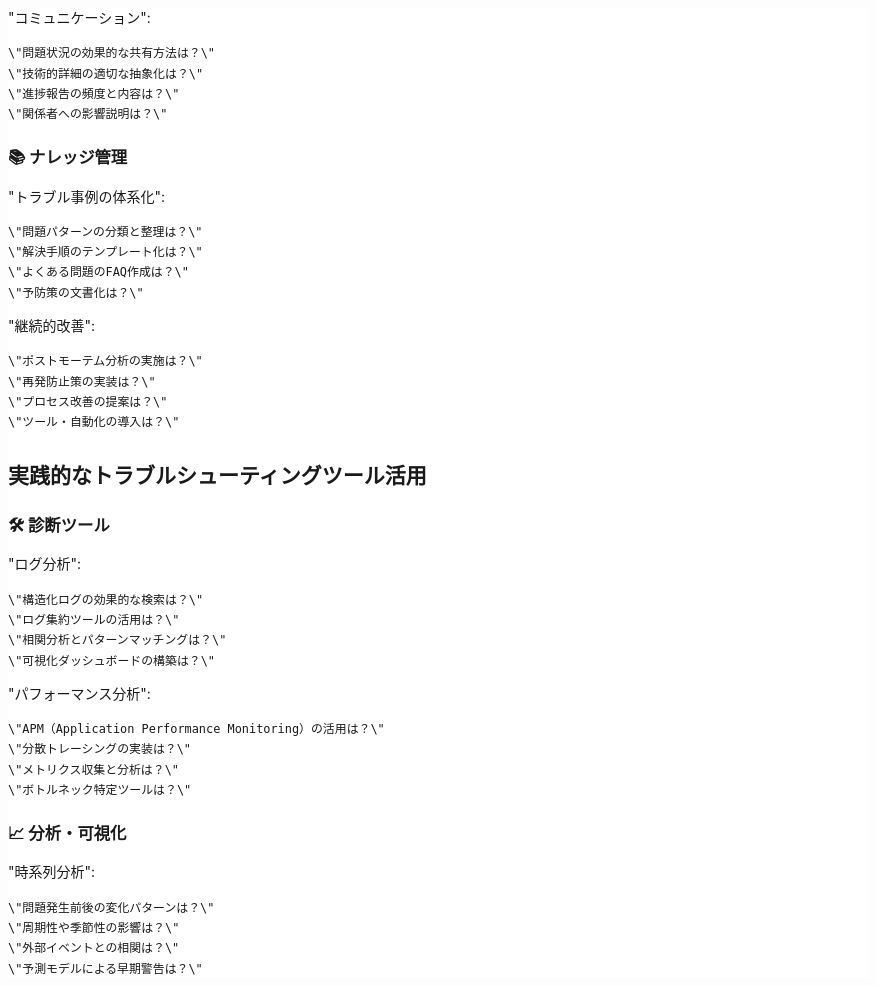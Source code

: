 \"コミュニケーション\":
```
\"問題状況の効果的な共有方法は？\"
\"技術的詳細の適切な抽象化は？\"
\"進捗報告の頻度と内容は？\"
\"関係者への影響説明は？\"
```

### 📚 ナレッジ管理

\"トラブル事例の体系化\":
```
\"問題パターンの分類と整理は？\"
\"解決手順のテンプレート化は？\"
\"よくある問題のFAQ作成は？\"
\"予防策の文書化は？\"
```

\"継続的改善\":
```
\"ポストモーテム分析の実施は？\"
\"再発防止策の実装は？\"
\"プロセス改善の提案は？\"
\"ツール・自動化の導入は？\"
```

## 実践的なトラブルシューティングツール活用

### 🛠️ 診断ツール

\"ログ分析\":
```
\"構造化ログの効果的な検索は？\"
\"ログ集約ツールの活用は？\"
\"相関分析とパターンマッチングは？\"
\"可視化ダッシュボードの構築は？\"
```

\"パフォーマンス分析\":
```
\"APM（Application Performance Monitoring）の活用は？\"
\"分散トレーシングの実装は？\"
\"メトリクス収集と分析は？\"
\"ボトルネック特定ツールは？\"
```

### 📈 分析・可視化

\"時系列分析\":
```
\"問題発生前後の変化パターンは？\"
\"周期性や季節性の影響は？\"
\"外部イベントとの相関は？\"
\"予測モデルによる早期警告は？\"
```
